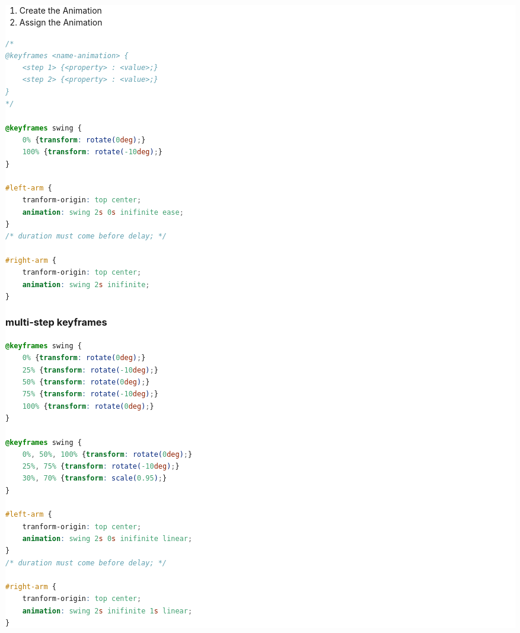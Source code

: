 1. Create the Animation
2. Assign the Animation

```css
/*
@keyframes <name-animation> {
    <step 1> {<property> : <value>;}
    <step 2> {<property> : <value>;}
}
*/

@keyframes swing {
    0% {transform: rotate(0deg);}
    100% {transform: rotate(-10deg);}
}

#left-arm {
    tranform-origin: top center;
    animation: swing 2s 0s inifinite ease;
}
/* duration must come before delay; */

#right-arm {
    tranform-origin: top center;
    animation: swing 2s inifinite;
}
```

### multi-step keyframes

```css
@keyframes swing {
    0% {transform: rotate(0deg);}
    25% {transform: rotate(-10deg);}
    50% {transform: rotate(0deg);}
    75% {transform: rotate(-10deg);}
    100% {transform: rotate(0deg);}
}

@keyframes swing {
    0%, 50%, 100% {transform: rotate(0deg);}
    25%, 75% {transform: rotate(-10deg);}
    30%, 70% {transform: scale(0.95);}
}

#left-arm {
    tranform-origin: top center;
    animation: swing 2s 0s inifinite linear;
}
/* duration must come before delay; */

#right-arm {
    tranform-origin: top center;
    animation: swing 2s inifinite 1s linear;
}
```
